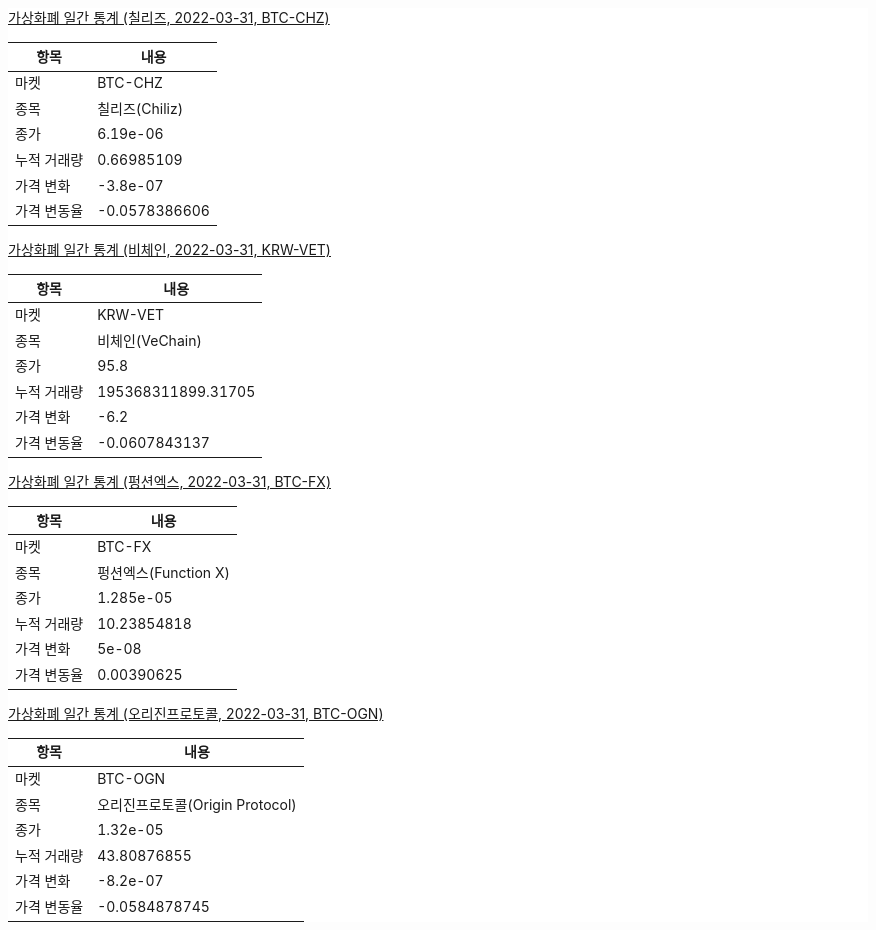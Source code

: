 
[가상화폐 일간 통계 (칠리즈, 2022-03-31, BTC-CHZ)](BTC-CHZ-daily-candle-10days.html)

|항목|내용|
|--|--|
|마켓|BTC-CHZ|
|종목|칠리즈(Chiliz)|
|종가|6.19e-06|
|누적 거래량|0.66985109|
|가격 변화|-3.8e-07|
|가격 변동율|-0.0578386606|


[가상화폐 일간 통계 (비체인, 2022-03-31, KRW-VET)](KRW-VET-daily-candle-10days.html)

|항목|내용|
|--|--|
|마켓|KRW-VET|
|종목|비체인(VeChain)|
|종가|95.8|
|누적 거래량|195368311899.31705|
|가격 변화|-6.2|
|가격 변동율|-0.0607843137|


[가상화폐 일간 통계 (펑션엑스, 2022-03-31, BTC-FX)](BTC-FX-daily-candle-10days.html)

|항목|내용|
|--|--|
|마켓|BTC-FX|
|종목|펑션엑스(Function X)|
|종가|1.285e-05|
|누적 거래량|10.23854818|
|가격 변화|5e-08|
|가격 변동율|0.00390625|


[가상화폐 일간 통계 (오리진프로토콜, 2022-03-31, BTC-OGN)](BTC-OGN-daily-candle-10days.html)

|항목|내용|
|--|--|
|마켓|BTC-OGN|
|종목|오리진프로토콜(Origin Protocol)|
|종가|1.32e-05|
|누적 거래량|43.80876855|
|가격 변화|-8.2e-07|
|가격 변동율|-0.0584878745|
